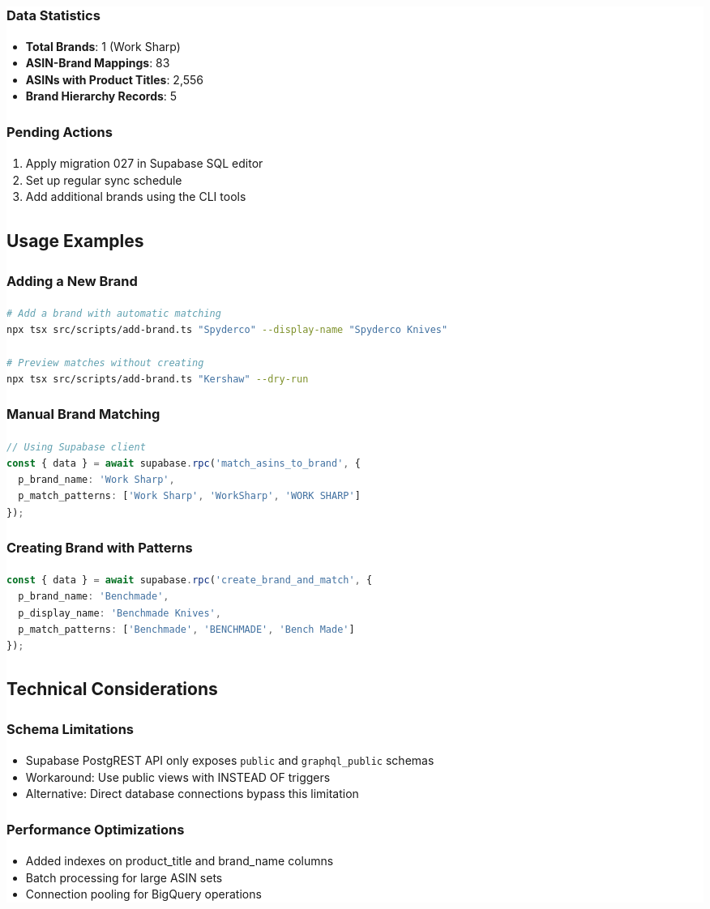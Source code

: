 ### Data Statistics
- **Total Brands**: 1 (Work Sharp)
- **ASIN-Brand Mappings**: 83
- **ASINs with Product Titles**: 2,556
- **Brand Hierarchy Records**: 5

### Pending Actions
1. Apply migration 027 in Supabase SQL editor
2. Set up regular sync schedule
3. Add additional brands using the CLI tools

## Usage Examples

### Adding a New Brand
```bash
# Add a brand with automatic matching
npx tsx src/scripts/add-brand.ts "Spyderco" --display-name "Spyderco Knives"

# Preview matches without creating
npx tsx src/scripts/add-brand.ts "Kershaw" --dry-run
```

### Manual Brand Matching
```typescript
// Using Supabase client
const { data } = await supabase.rpc('match_asins_to_brand', {
  p_brand_name: 'Work Sharp',
  p_match_patterns: ['Work Sharp', 'WorkSharp', 'WORK SHARP']
});
```

### Creating Brand with Patterns
```typescript
const { data } = await supabase.rpc('create_brand_and_match', {
  p_brand_name: 'Benchmade',
  p_display_name: 'Benchmade Knives',
  p_match_patterns: ['Benchmade', 'BENCHMADE', 'Bench Made']
});
```

## Technical Considerations

### Schema Limitations
- Supabase PostgREST API only exposes `public` and `graphql_public` schemas
- Workaround: Use public views with INSTEAD OF triggers
- Alternative: Direct database connections bypass this limitation

### Performance Optimizations
- Added indexes on product_title and brand_name columns
- Batch processing for large ASIN sets
- Connection pooling for BigQuery operations
